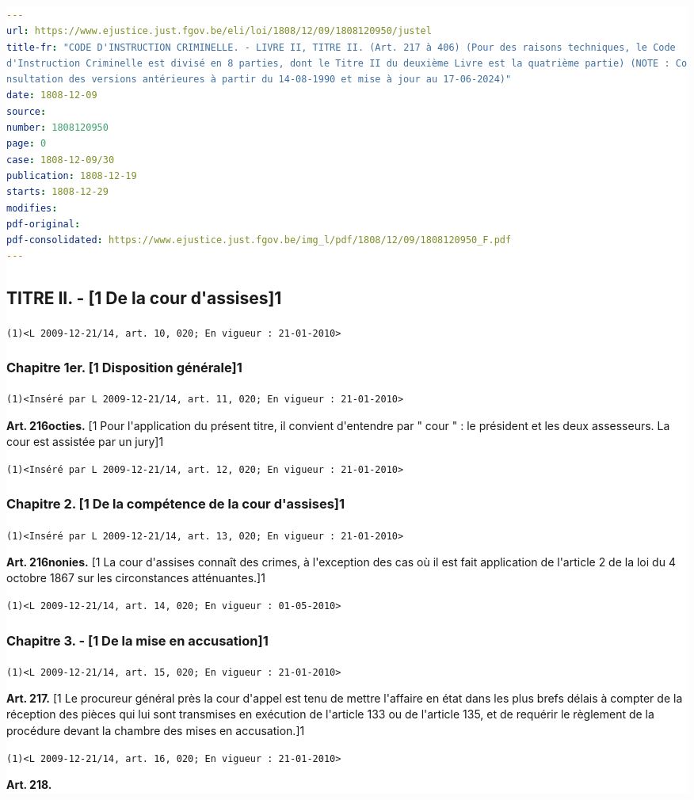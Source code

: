 ```yaml
---
url: https://www.ejustice.just.fgov.be/eli/loi/1808/12/09/1808120950/justel
title-fr: "CODE D'INSTRUCTION CRIMINELLE. - LIVRE II, TITRE II. (Art. 217 à 406) (Pour des raisons techniques, le Code d'Instruction Criminelle est divisé en 8 parties, dont le Titre II du deuxième Livre est la quatrième partie) (NOTE : Consultation des versions antérieures à partir du 14-08-1990 et mise à jour au 17-06-2024)"
date: 1808-12-09
source:
number: 1808120950
page: 0
case: 1808-12-09/30
publication: 1808-12-19
starts: 1808-12-29
modifies:
pdf-original:
pdf-consolidated: https://www.ejustice.just.fgov.be/img_l/pdf/1808/12/09/1808120950_F.pdf
---
```


## TITRE II. - [1 De la cour d'assises]1

`(1)<L 2009-12-21/14, art. 10, 020; En vigueur : 21-01-2010>`

### Chapitre 1er. [1 Disposition générale]1

`(1)<Inséré par L 2009-12-21/14, art. 11, 020; En vigueur : 21-01-2010>`

**Art. 216octies.** [1 Pour l'application du présent titre, il convient d'entendre par " cour " : le président et les deux assesseurs. La cour est assistée par un jury]1

`(1)<Inséré par L 2009-12-21/14, art. 12, 020; En vigueur : 21-01-2010>`

### Chapitre 2. [1 De la compétence de la cour d'assises]1

`(1)<Inséré par L 2009-12-21/14, art. 13, 020; En vigueur : 21-01-2010>`

**Art. 216nonies.** [1 La cour d'assises connaît des crimes, à l'exception des cas où il est fait application de l'article 2 de la loi du 4 octobre 1867 sur les circonstances atténuantes.]1

`(1)<L 2009-12-21/14, art. 14, 020; En vigueur : 01-05-2010>`

### Chapitre 3. - [1 De la mise en accusation]1

`(1)<L 2009-12-21/14, art. 15, 020; En vigueur : 21-01-2010>`

**Art. 217.** [1 Le procureur général près la cour d'appel est tenu de mettre l'affaire en état dans les plus brefs délais à compter de la réception des pièces qui lui sont transmises en exécution de l'article 133 ou de l'article 135, et de requérir le règlement de la procédure devant la chambre des mises en accusation.]1

`(1)<L 2009-12-21/14, art. 16, 020; En vigueur : 21-01-2010>`

**Art. 218.**
